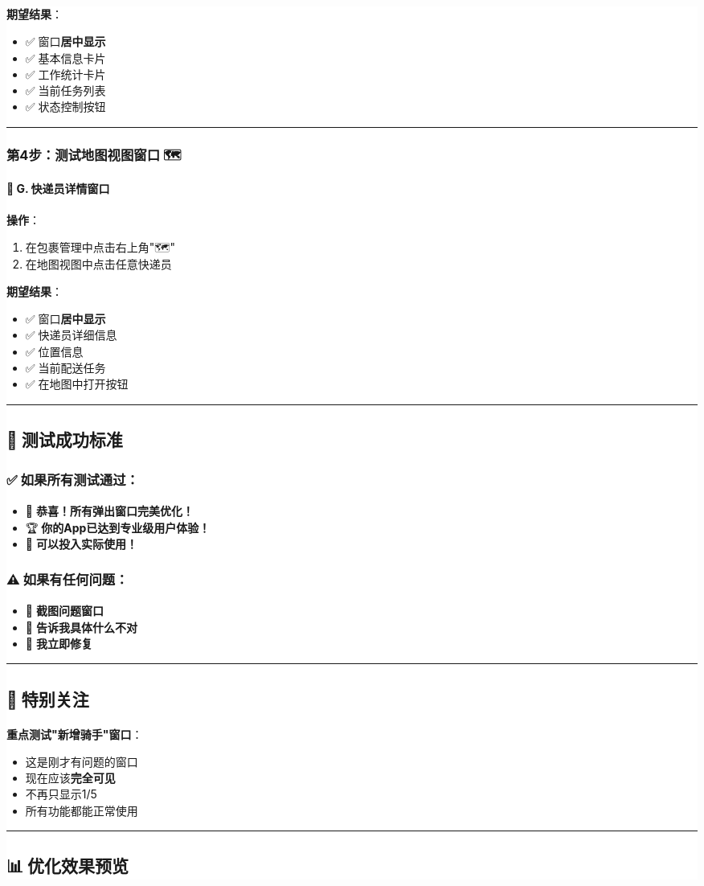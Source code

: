 **期望结果**：
- ✅ 窗口**居中显示**
- ✅ 基本信息卡片
- ✅ 工作统计卡片
- ✅ 当前任务列表
- ✅ 状态控制按钮

---

### **第4步：测试地图视图窗口** 🗺️

#### **📍 G. 快递员详情窗口**
**操作**：
1. 在包裹管理中点击右上角"🗺️"
2. 在地图视图中点击任意快递员

**期望结果**：
- ✅ 窗口**居中显示**
- ✅ 快递员详细信息
- ✅ 位置信息
- ✅ 当前配送任务
- ✅ 在地图中打开按钮

---

## 🎉 **测试成功标准**

### **✅ 如果所有测试通过：**
- 🎊 **恭喜！所有弹出窗口完美优化！**
- 🏆 **你的App已达到专业级用户体验！**
- 🚀 **可以投入实际使用！**

### **⚠️ 如果有任何问题：**
- 📸 **截图问题窗口**
- 💬 **告诉我具体什么不对**
- 🔧 **我立即修复**

---

## 🎯 **特别关注**

**重点测试"新增骑手"窗口**：
- 这是刚才有问题的窗口
- 现在应该**完全可见**
- 不再只显示1/5
- 所有功能都能正常使用

---

## 📊 **优化效果预览**
